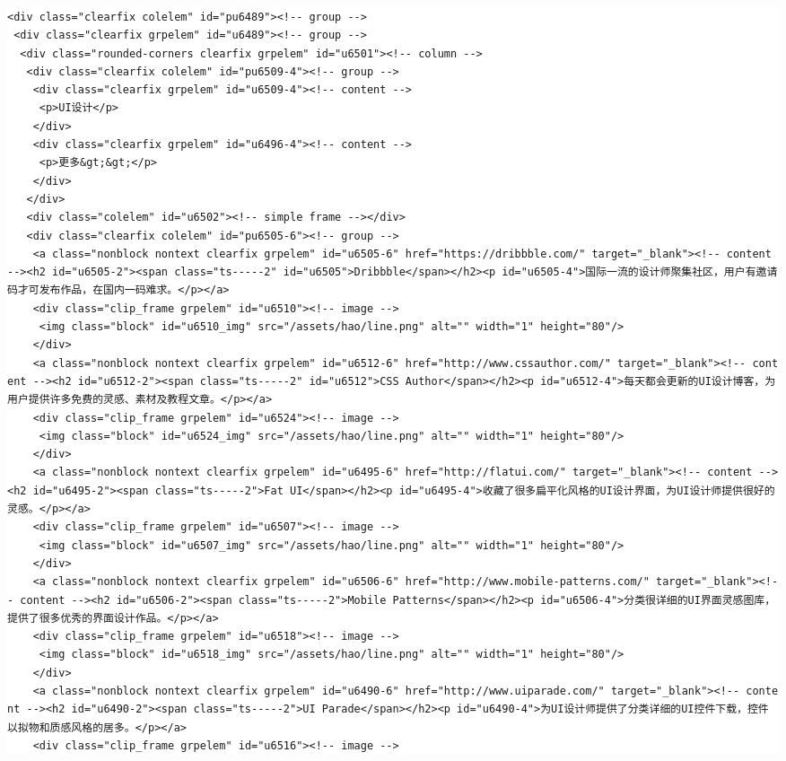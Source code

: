     <div class="clearfix colelem" id="pu6489"><!-- group -->
     <div class="clearfix grpelem" id="u6489"><!-- group -->
      <div class="rounded-corners clearfix grpelem" id="u6501"><!-- column -->
       <div class="clearfix colelem" id="pu6509-4"><!-- group -->
        <div class="clearfix grpelem" id="u6509-4"><!-- content -->
         <p>UI设计</p>
        </div>
        <div class="clearfix grpelem" id="u6496-4"><!-- content -->
         <p>更多&gt;&gt;</p>
        </div>
       </div>
       <div class="colelem" id="u6502"><!-- simple frame --></div>
       <div class="clearfix colelem" id="pu6505-6"><!-- group -->
        <a class="nonblock nontext clearfix grpelem" id="u6505-6" href="https://dribbble.com/" target="_blank"><!-- content --><h2 id="u6505-2"><span class="ts-----2" id="u6505">Dribbble</span></h2><p id="u6505-4">国际一流的设计师聚集社区，用户有邀请码才可发布作品，在国内一码难求。</p></a>
        <div class="clip_frame grpelem" id="u6510"><!-- image -->
         <img class="block" id="u6510_img" src="/assets/hao/line.png" alt="" width="1" height="80"/>
        </div>
        <a class="nonblock nontext clearfix grpelem" id="u6512-6" href="http://www.cssauthor.com/" target="_blank"><!-- content --><h2 id="u6512-2"><span class="ts-----2" id="u6512">CSS Author</span></h2><p id="u6512-4">每天都会更新的UI设计博客，为用户提供许多免费的灵感、素材及教程文章。</p></a>
        <div class="clip_frame grpelem" id="u6524"><!-- image -->
         <img class="block" id="u6524_img" src="/assets/hao/line.png" alt="" width="1" height="80"/>
        </div>
        <a class="nonblock nontext clearfix grpelem" id="u6495-6" href="http://flatui.com/" target="_blank"><!-- content --><h2 id="u6495-2"><span class="ts-----2">Fat UI</span></h2><p id="u6495-4">收藏了很多扁平化风格的UI设计界面，为UI设计师提供很好的灵感。</p></a>
        <div class="clip_frame grpelem" id="u6507"><!-- image -->
         <img class="block" id="u6507_img" src="/assets/hao/line.png" alt="" width="1" height="80"/>
        </div>
        <a class="nonblock nontext clearfix grpelem" id="u6506-6" href="http://www.mobile-patterns.com/" target="_blank"><!-- content --><h2 id="u6506-2"><span class="ts-----2">Mobile Patterns</span></h2><p id="u6506-4">分类很详细的UI界面灵感图库，提供了很多优秀的界面设计作品。</p></a>
        <div class="clip_frame grpelem" id="u6518"><!-- image -->
         <img class="block" id="u6518_img" src="/assets/hao/line.png" alt="" width="1" height="80"/>
        </div>
        <a class="nonblock nontext clearfix grpelem" id="u6490-6" href="http://www.uiparade.com/" target="_blank"><!-- content --><h2 id="u6490-2"><span class="ts-----2">UI Parade</span></h2><p id="u6490-4">为UI设计师提供了分类详细的UI控件下载，控件以拟物和质感风格的居多。</p></a>
        <div class="clip_frame grpelem" id="u6516"><!-- image -->